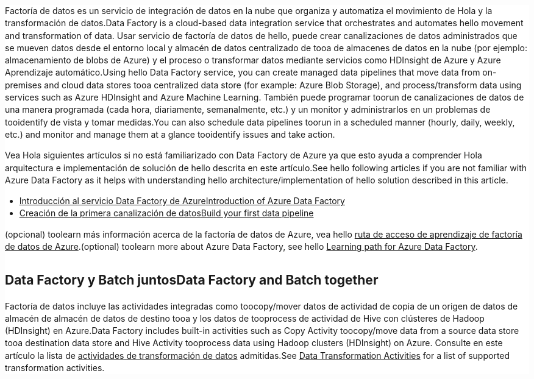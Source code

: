 <span data-ttu-id="8ee7b-121">Factoría de datos es un servicio de integración de datos en la nube que organiza y automatiza el movimiento de Hola y la transformación de datos.</span><span class="sxs-lookup"><span data-stu-id="8ee7b-121">Data Factory is a cloud-based data integration service that orchestrates and automates hello movement and transformation of data.</span></span> <span data-ttu-id="8ee7b-122">Usar servicio de factoría de datos de hello, puede crear canalizaciones de datos administrados que se mueven datos desde el entorno local y almacén de datos centralizado de tooa de almacenes de datos en la nube (por ejemplo: almacenamiento de blobs de Azure) y el proceso o transformar datos mediante servicios como HDInsight de Azure y Azure Aprendizaje automático.</span><span class="sxs-lookup"><span data-stu-id="8ee7b-122">Using hello Data Factory service, you can create managed data pipelines that move data from on-premises and cloud data stores tooa centralized data store (for example: Azure Blob Storage), and process/transform data using services such as Azure HDInsight and Azure Machine Learning.</span></span> <span data-ttu-id="8ee7b-123">También puede programar toorun de canalizaciones de datos de una manera programada (cada hora, diariamente, semanalmente, etc.) y un monitor y administrarlos en un problemas de tooidentify de vista y tomar medidas.</span><span class="sxs-lookup"><span data-stu-id="8ee7b-123">You can also schedule data pipelines toorun in a scheduled manner (hourly, daily, weekly, etc.) and monitor and manage them at a glance tooidentify issues and take action.</span></span>

<span data-ttu-id="8ee7b-124">Vea Hola siguientes artículos si no está familiarizado con Data Factory de Azure ya que esto ayuda a comprender Hola arquitectura e implementación de solución de hello descrita en este artículo.</span><span class="sxs-lookup"><span data-stu-id="8ee7b-124">See hello following articles if you are not familiar with Azure Data Factory as it helps with understanding hello architecture/implementation of hello solution described in this article.</span></span>  

* [<span data-ttu-id="8ee7b-125">Introducción al servicio Data Factory de Azure</span><span class="sxs-lookup"><span data-stu-id="8ee7b-125">Introduction of Azure Data Factory</span></span>](data-factory-introduction.md)
* [<span data-ttu-id="8ee7b-126">Creación de la primera canalización de datos</span><span class="sxs-lookup"><span data-stu-id="8ee7b-126">Build your first data pipeline</span></span>](data-factory-build-your-first-pipeline.md)   

<span data-ttu-id="8ee7b-127">(opcional) toolearn más información acerca de la factoría de datos de Azure, vea hello [ruta de acceso de aprendizaje de factoría de datos de Azure](https://azure.microsoft.com/documentation/learning-paths/data-factory/).</span><span class="sxs-lookup"><span data-stu-id="8ee7b-127">(optional) toolearn more about Azure Data Factory, see hello [Learning path for Azure Data Factory](https://azure.microsoft.com/documentation/learning-paths/data-factory/).</span></span>

## <a name="data-factory-and-batch-together"></a><span data-ttu-id="8ee7b-128">Data Factory y Batch juntos</span><span class="sxs-lookup"><span data-stu-id="8ee7b-128">Data Factory and Batch together</span></span>
<span data-ttu-id="8ee7b-129">Factoría de datos incluye las actividades integradas como toocopy/mover datos de actividad de copia de un origen de datos de almacén de almacén de datos de destino tooa y los datos de tooprocess de actividad de Hive con clústeres de Hadoop (HDInsight) en Azure.</span><span class="sxs-lookup"><span data-stu-id="8ee7b-129">Data Factory includes built-in activities such as Copy Activity toocopy/move data from a source data store tooa destination data store and Hive Activity tooprocess data using Hadoop clusters (HDInsight) on Azure.</span></span> <span data-ttu-id="8ee7b-130">Consulte en este artículo la lista de [actividades de transformación de datos](data-factory-data-transformation-activities.md) admitidas.</span><span class="sxs-lookup"><span data-stu-id="8ee7b-130">See [Data Transformation Activities](data-factory-data-transformation-activities.md) for a list of supported transformation activities.</span></span>
